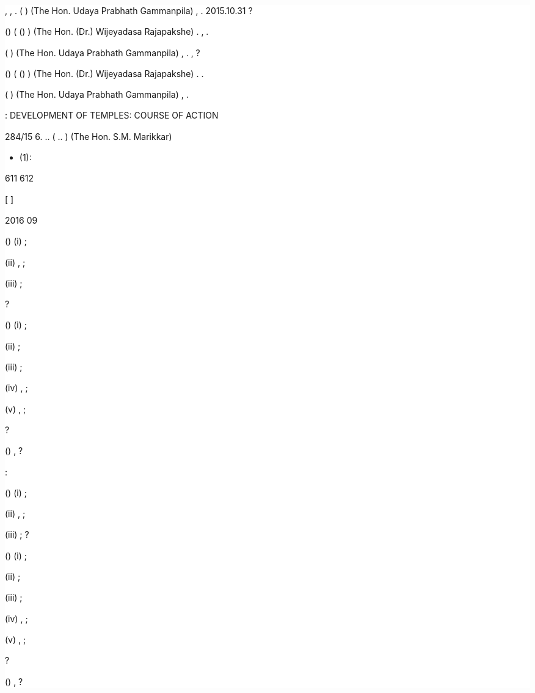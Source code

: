 , , . ( ) (The Hon. Udaya Prabhath Gammanpila) , . 2015.10.31 ?

() ( () ) (The Hon. (Dr.) Wijeyadasa Rajapakshe) . , .

( ) (The Hon. Udaya Prabhath Gammanpila) , . , ?

() ( () ) (The Hon. (Dr.) Wijeyadasa Rajapakshe) . .

( ) (The Hon. Udaya Prabhath Gammanpila) , .

: DEVELOPMENT OF TEMPLES: COURSE OF ACTION

284/15 6. .. ( .. ) (The Hon. S.M. Marikkar)

- (1):

611 612

[ ]

2016 09

() (i) ;

(ii) , ;

(iii) ;

?

() (i) ;

(ii) ;

(iii) ;

(iv) , ;

(v) , ;

?

() , ?

:

() (i) ;

(ii) , ;

(iii) ; ?

() (i) ;

(ii) ;

(iii) ;

(iv) , ;

(v) , ;

?

() , ?
